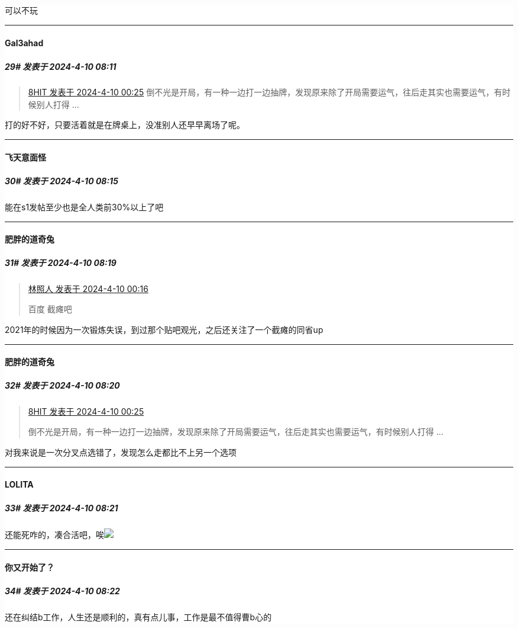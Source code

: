 可以不玩

*****

####  Gal3ahad  
##### 29#       发表于 2024-4-10 08:11

<blockquote><a href="httphttps://bbs.saraba1st.com/2b/forum.php?mod=redirect&amp;goto=findpost&amp;pid=64541603&amp;ptid=2179256" target="_blank">8HIT 发表于 2024-4-10 00:25</a>
倒不光是开局，有一种一边打一边抽牌，发现原来除了开局需要运气，往后走其实也需要运气，有时候别人打得 ...</blockquote>
打的好不好，只要活着就是在牌桌上，没准别人还早早离场了呢。

*****

####  飞天意面怪  
##### 30#       发表于 2024-4-10 08:15

能在s1发帖至少也是全人类前30%以上了吧

*****

####  肥胖的道奇兔  
##### 31#       发表于 2024-4-10 08:19

<blockquote><a href="httphttps://bbs.saraba1st.com/2b/forum.php?mod=redirect&amp;goto=findpost&amp;pid=64541543&amp;ptid=2179256" target="_blank">林照人 发表于 2024-4-10 00:16</a>

百度 截瘫吧</blockquote>
2021年的时候因为一次锻炼失误，到过那个贴吧观光，之后还关注了一个截瘫的同省up

*****

####  肥胖的道奇兔  
##### 32#       发表于 2024-4-10 08:20

<blockquote><a href="httphttps://bbs.saraba1st.com/2b/forum.php?mod=redirect&amp;goto=findpost&amp;pid=64541603&amp;ptid=2179256" target="_blank">8HIT 发表于 2024-4-10 00:25</a>

倒不光是开局，有一种一边打一边抽牌，发现原来除了开局需要运气，往后走其实也需要运气，有时候别人打得 ...</blockquote>
对我来说是一次分叉点选错了，发现怎么走都比不上另一个选项

*****

####  LOLITA  
##### 33#       发表于 2024-4-10 08:21

还能死咋的，凑合活吧，唉<img src="https://static.saraba1st.com/image/smiley/face2017/004.gif" referrerpolicy="no-referrer">

*****

####  你又开始了？  
##### 34#       发表于 2024-4-10 08:22

还在纠结b工作，人生还是顺利的，真有点儿事，工作是最不值得曹b心的
